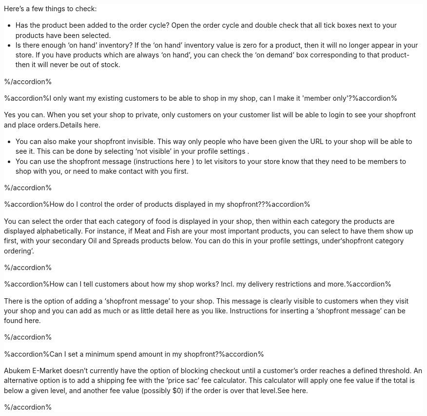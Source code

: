 Here’s a few things to check:

* Has the product been added to the order cycle? Open the order cycle and double check that all tick boxes next to your products have been selected.
* Is there enough ‘on hand’ inventory? If the ‘on hand’ inventory value is zero for a product, then it will no longer appear in your store. If you have products which are always ‘on hand’, you can check the ‘on demand’ box corresponding to that product- then it will never be out of stock.

%/accordion%

%accordion%I only want my existing customers to be able to shop in my shop, can I make it 'member only'?%accordion%

Yes you can. When you set your shop to private, only customers on your customer list will be able to login to see your shopfront and place orders.Details here.

* You can also make your shopfront invisible. This way only people who have been given the URL to your shop will be able to see it. This can be done by selecting ‘not visible’ in your
  profile settings
  .
* You can use the shopfront message \(instructions
  here
  \) to let visitors to your store know that they need to be members to shop with you, or need to make contact with you first.
  
%/accordion%

%accordion%How do I control the order of products displayed in my shopfront??%accordion%

You can select the order that each category of food is displayed in your shop, then within each category the products are displayed alphabetically. For instance, if Meat and Fish are your most important products, you can select to have them show up first, with your secondary Oil and Spreads products below. You can do this in  your profile settings, under‘shopfront category ordering’.

%/accordion%


%accordion%How can I tell customers about how my shop works? Incl. my delivery restrictions and more.%accordion%

There is the option of adding a ‘shopfront message’ to your shop. This message is clearly visible to customers when they visit your shop and you can add as much or as little detail here as you like. Instructions for inserting a ‘shopfront message’ can be found here.

%/accordion%




%accordion%Can I set a minimum spend amount in my shopfront?%accordion%

Abukem E-Market doesn’t currently have the option of blocking checkout until a customer’s order reaches a defined threshold. An alternative option is to add a shipping fee with the ‘price sac’ fee calculator. This calculator will apply one fee value if the total is below a given level, and another fee value \(possibly $0\) if the order is over that level.See here.

%/accordion%



